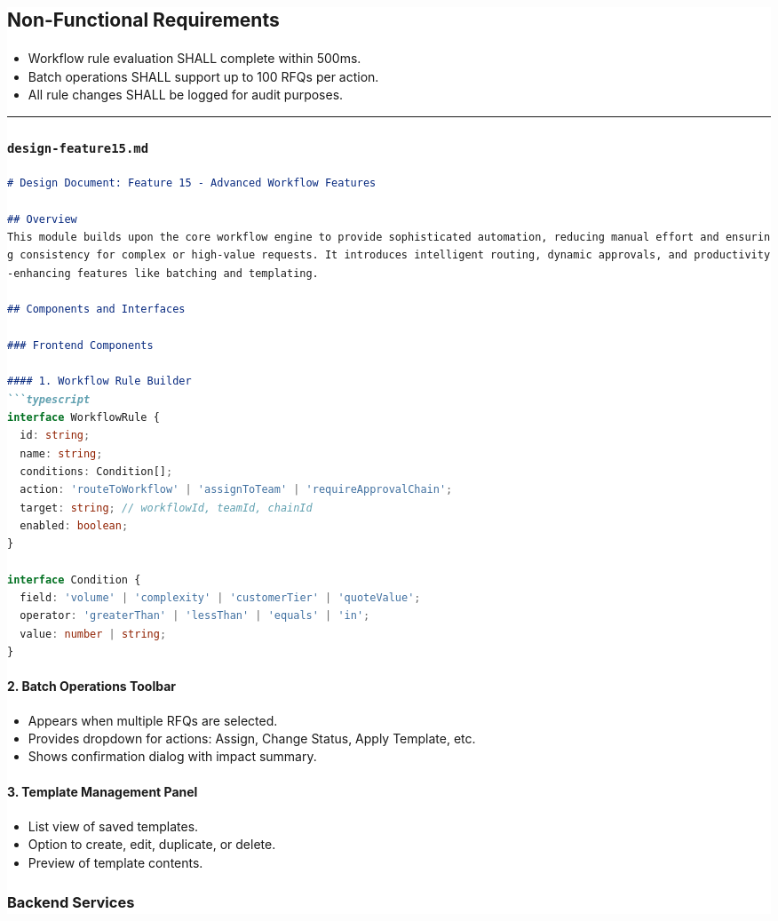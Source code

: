 ## Non-Functional Requirements
- Workflow rule evaluation SHALL complete within 500ms.
- Batch operations SHALL support up to 100 RFQs per action.
- All rule changes SHALL be logged for audit purposes.


---

### `design-feature15.md`
```markdown
# Design Document: Feature 15 - Advanced Workflow Features

## Overview
This module builds upon the core workflow engine to provide sophisticated automation, reducing manual effort and ensuring consistency for complex or high-value requests. It introduces intelligent routing, dynamic approvals, and productivity-enhancing features like batching and templating.

## Components and Interfaces

### Frontend Components

#### 1. Workflow Rule Builder
```typescript
interface WorkflowRule {
  id: string;
  name: string;
  conditions: Condition[];
  action: 'routeToWorkflow' | 'assignToTeam' | 'requireApprovalChain';
  target: string; // workflowId, teamId, chainId
  enabled: boolean;
}

interface Condition {
  field: 'volume' | 'complexity' | 'customerTier' | 'quoteValue';
  operator: 'greaterThan' | 'lessThan' | 'equals' | 'in';
  value: number | string;
}
```

#### 2. Batch Operations Toolbar
- Appears when multiple RFQs are selected.
- Provides dropdown for actions: Assign, Change Status, Apply Template, etc.
- Shows confirmation dialog with impact summary.

#### 3. Template Management Panel
- List view of saved templates.
- Option to create, edit, duplicate, or delete.
- Preview of template contents.

### Backend Services
